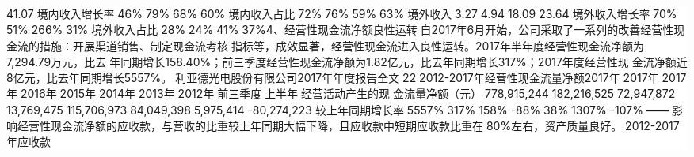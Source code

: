41.07
境内收入增长率
46%
79%
68%
60%
境内收入占比
72%
76%
59%
63%
境外收入
3.27
4.94
18.09
23.64
境外收入增长率
70%
51%
266%
31%
境外收入占比
28%
24%
41%
37%4、经营性现金流净额良性运转
自2017年6月开始，公司采取了一系列的改善经营性现金流的措施：开展渠道销售、制定现金流考核
指标等，成效显著，经营性现金流进入良性运转。2017年半年度经营性现金流净额为7,294.79万元，比去
年同期增长158.40%；前三季度经营性现金流净额为1.82亿元，比去年同期增长317%；2017年度经营性现
金流净额近8亿元，比去年同期增长5557%。
利亚德光电股份有限公司2017年年度报告全文
22
2012-2017年经营性现金流量净额2017年
2017年
2017年
2016年
2015年
2014年
2013年
2012年
前三季度
上半年
经营活动产生的现
金流量净额（元）
778,915,244
182,216,525
72,947,872
13,769,475
115,706,973
84,049,398
5,975,414
-80,274,223
较上年同期增长率
5557%
317%
158%
-88%
38%
1307%
-107%
——
影响经营性现金流净额的应收款，与营收的比重较上年同期大幅下降，且应收款中短期应收款比重在
80%左右，资产质量良好。
2012-2017年应收款